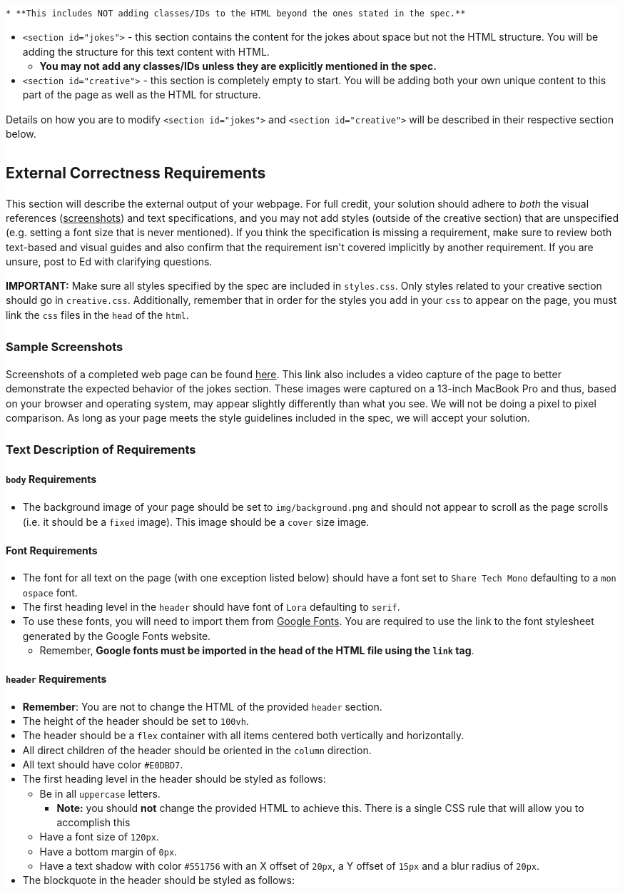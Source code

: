     * **This includes NOT adding classes/IDs to the HTML beyond the ones stated in the spec.**
  * `<section id="jokes">` - this section contains the content for the jokes about space but not the HTML structure. You will be adding the structure for this text content with HTML.
    * **You may not add any classes/IDs unless they are explicitly mentioned in the spec.**
  * `<section id="creative">` - this section is completely empty to start. You will be adding both your own unique content to this part of the page as well as the HTML for structure.

Details on how you are to modify `<section id="jokes">` and `<section id="creative">` will
be described in their respective section below.

## External Correctness Requirements
This section will describe the external output of your webpage. For full credit, your solution should adhere to *both* the visual references ([screenshots](https://courses.cs.washington.edu/courses/cse154/24sp/homework/hw1/)) and text specifications, and you may not add styles (outside of the creative section) that are unspecified (e.g. setting a font size that is never mentioned). If you think the specification is missing a requirement, make sure to review both text-based and visual guides and also confirm that the requirement isn't covered implicitly by another requirement. If you are unsure, post to Ed with clarifying questions.

**IMPORTANT:** Make sure all styles specified by the spec are included in `styles.css`. Only styles related
to your creative section should go in `creative.css`. Additionally, remember that in order for the styles you add in your `css` to appear on the page, you must link the `css` files in the `head` of the `html`.

### Sample Screenshots
Screenshots of a completed web page can be found [here](https://courses.cs.washington.edu/courses/cse154/24sp/homework/hw1/). This link also includes a video capture of the page to better demonstrate the expected behavior of the jokes section. These images were captured on a 13-inch MacBook Pro and thus, based on your browser and operating system, may appear slightly differently than what you see. We will not be doing a pixel to pixel comparison. As long as your page meets the style guidelines included in the spec, we will accept your solution.

### Text Description of Requirements

#### `body` Requirements
* The background image of your page should be set to `img/background.png` and should not appear to scroll as the page scrolls (i.e. it should be a `fixed` image). This image should be a `cover` size image.

#### Font Requirements
* The font for all text on the page (with one exception listed below) should have a font set to `Share Tech Mono` defaulting to a `monospace` font.
* The first heading level in the `header` should have font of `Lora` defaulting to `serif`.
* To use these fonts, you will need to import them from [Google Fonts](https://fonts.google.com/). You are required to use the link to the font stylesheet generated by the Google Fonts website.
  * Remember, **Google fonts must be imported in the head of the HTML file using the `link` tag**.

#### `header` Requirements
* **Remember**: You are not to change the HTML of the provided `header` section.
* The height of the header should be set to `100vh`.
* The header should be a `flex` container with all items centered both vertically and horizontally.
* All direct children of the header should be oriented in the `column` direction.
* All text should have color `#E0DBD7`.
* The first heading level in the header should be styled as follows:
  * Be in all `uppercase` letters.
    * **Note:** you should **not** change the provided HTML to achieve this. There is a single CSS rule that will allow you to accomplish this
  * Have a font size of `120px`.
  * Have a bottom margin of `0px`.
  * Have a text shadow with color `#551756` with an X offset of `20px`, a Y offset of `15px` and a blur radius of `20px`.
* The blockquote in the header should be styled as follows: